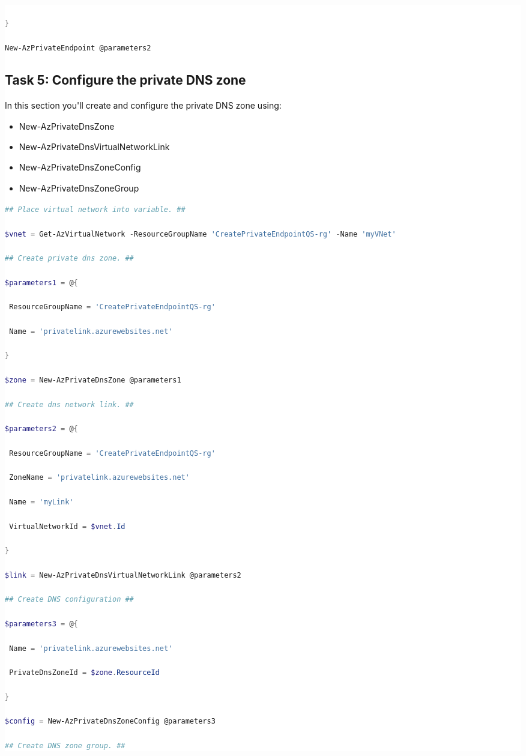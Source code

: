 ```PowerShell

}

New-AzPrivateEndpoint @parameters2 
```




## Task 5: Configure the private DNS zone

In this section you'll create and configure the private DNS zone using:

- New-AzPrivateDnsZone

- New-AzPrivateDnsVirtualNetworkLink

- New-AzPrivateDnsZoneConfig

- New-AzPrivateDnsZoneGroup

```PowerShell
## Place virtual network into variable. ##

$vnet = Get-AzVirtualNetwork -ResourceGroupName 'CreatePrivateEndpointQS-rg' -Name 'myVNet'

## Create private dns zone. ##

$parameters1 = @{

 ResourceGroupName = 'CreatePrivateEndpointQS-rg'

 Name = 'privatelink.azurewebsites.net'

}

$zone = New-AzPrivateDnsZone @parameters1

## Create dns network link. ##

$parameters2 = @{

 ResourceGroupName = 'CreatePrivateEndpointQS-rg'

 ZoneName = 'privatelink.azurewebsites.net'

 Name = 'myLink'

 VirtualNetworkId = $vnet.Id

}

$link = New-AzPrivateDnsVirtualNetworkLink @parameters2

## Create DNS configuration ##

$parameters3 = @{

 Name = 'privatelink.azurewebsites.net'

 PrivateDnsZoneId = $zone.ResourceId

}

$config = New-AzPrivateDnsZoneConfig @parameters3

## Create DNS zone group. ##
```